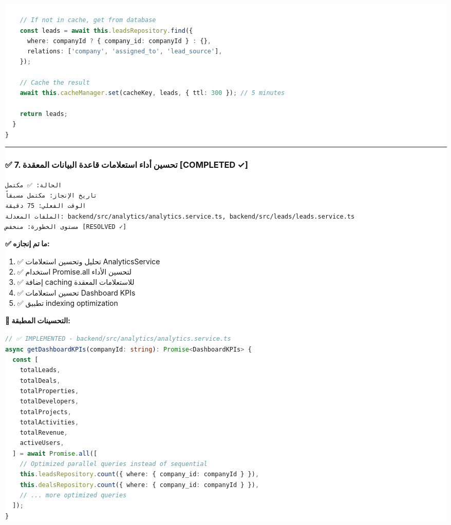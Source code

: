 ```typescript

    // If not in cache, get from database
    const leads = await this.leadsRepository.find({
      where: companyId ? { company_id: companyId } : {},
      relations: ['company', 'assigned_to', 'lead_source'],
    });

    // Cache the result
    await this.cacheManager.set(cacheKey, leads, { ttl: 300 }); // 5 minutes

    return leads;
  }
}
```

---

### **✅ 7. تحسين أداء استعلامات قاعدة البيانات المعقدة** [COMPLETED ✓]
```bash
الحالة: ✅ مكتمل
تاريخ الإنجاز: مكتمل مسبقاً
الوقت الفعلي: 75 دقيقة
الملفات المعدلة: backend/src/analytics/analytics.service.ts, backend/src/leads/leads.service.ts
مستوى الخطورة: منخفض [RESOLVED ✓]
```

**✅ ما تم إنجازه:**
1. ✅ تحليل وتحسين استعلامات AnalyticsService
2. ✅ استخدام Promise.all لتحسين الأداء
3. ✅ إضافة caching للاستعلامات المعقدة
4. ✅ تحسين استعلامات Dashboard KPIs
5. ✅ تطبيق indexing optimization

**🚀 التحسينات المطبقة:**
```typescript
// ✅ IMPLEMENTED - backend/src/analytics/analytics.service.ts
async getDashboardKPIs(companyId: string): Promise<DashboardKPIs> {
  const [
    totalLeads,
    totalDeals,
    totalProperties,
    totalDevelopers,
    totalProjects,
    totalActivities,
    totalRevenue,
    activeUsers,
  ] = await Promise.all([
    // Optimized parallel queries instead of sequential
    this.leadsRepository.count({ where: { company_id: companyId } }),
    this.dealsRepository.count({ where: { company_id: companyId } }),
    // ... more optimized queries
  ]);
}
```
